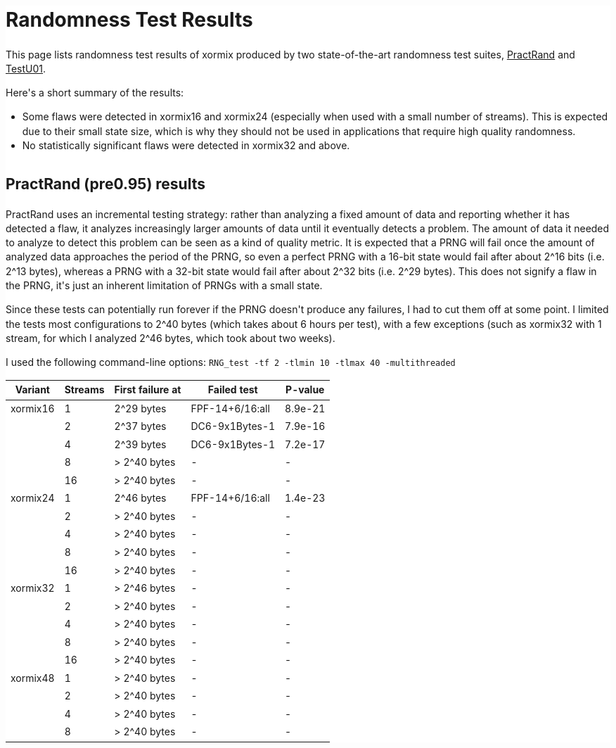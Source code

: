Randomness Test Results
=======================

This page lists randomness test results of xormix produced by two state-of-the-art randomness test suites, [PractRand](http://pracrand.sourceforge.net/) and [TestU01](http://simul.iro.umontreal.ca/testu01/tu01.html).

Here's a short summary of the results:

- Some flaws were detected in xormix16 and xormix24 (especially when used with a small number of streams). This is expected due to their small state size, which is why they should not be used in applications that require high quality randomness.
- No statistically significant flaws were detected in xormix32 and above.

PractRand (pre0.95) results
---------------------------

PractRand uses an incremental testing strategy: rather than analyzing a fixed amount of data and reporting whether it has detected a flaw, it analyzes increasingly larger amounts of data until it eventually detects a problem. The amount of data it needed to analyze to detect this problem can be seen as a kind of quality metric. It is expected that a PRNG will fail once the amount of analyzed data approaches the period of the PRNG, so even a perfect PRNG with a 16-bit state would fail after about 2^16 bits (i.e. 2^13 bytes), whereas a PRNG with a 32-bit state would fail after about 2^32 bits (i.e. 2^29 bytes). This does not signify a flaw in the PRNG, it's just an inherent limitation of PRNGs with a small state.

Since these tests can potentially run forever if the PRNG doesn't produce any failures, I had to cut them off at some point. I limited the tests most configurations to 2^40 bytes (which takes about 6 hours per test), with a few exceptions (such as xormix32 with 1 stream, for which I analyzed 2^46 bytes, which took about two weeks).

I used the following command-line options: `RNG_test -tf 2 -tlmin 10 -tlmax 40 -multithreaded`

| Variant   | Streams | First failure at | Failed test     | P-value |
| --------- | ------- | ---------------- | --------------- | ------- |
| xormix16  | 1       | 2^29 bytes       | FPF-14+6/16:all | 8.9e-21 |
|           | 2       | 2^37 bytes       | DC6-9x1Bytes-1  | 7.9e-16 |
|           | 4       | 2^39 bytes       | DC6-9x1Bytes-1  | 7.2e-17 |
|           | 8       | > 2^40 bytes     | -               | -       |
|           | 16      | > 2^40 bytes     | -               | -       |
| xormix24  | 1       | 2^46 bytes       | FPF-14+6/16:all | 1.4e-23 |
|           | 2       | > 2^40 bytes     | -               | -       |
|           | 4       | > 2^40 bytes     | -               | -       |
|           | 8       | > 2^40 bytes     | -               | -       |
|           | 16      | > 2^40 bytes     | -               | -       |
| xormix32  | 1       | > 2^46 bytes     | -               | -       |
|           | 2       | > 2^40 bytes     | -               | -       |
|           | 4       | > 2^40 bytes     | -               | -       |
|           | 8       | > 2^40 bytes     | -               | -       |
|           | 16      | > 2^40 bytes     | -               | -       |
| xormix48  | 1       | > 2^40 bytes     | -               | -       |
|           | 2       | > 2^40 bytes     | -               | -       |
|           | 4       | > 2^40 bytes     | -               | -       |
|           | 8       | > 2^40 bytes     | -               | -       |